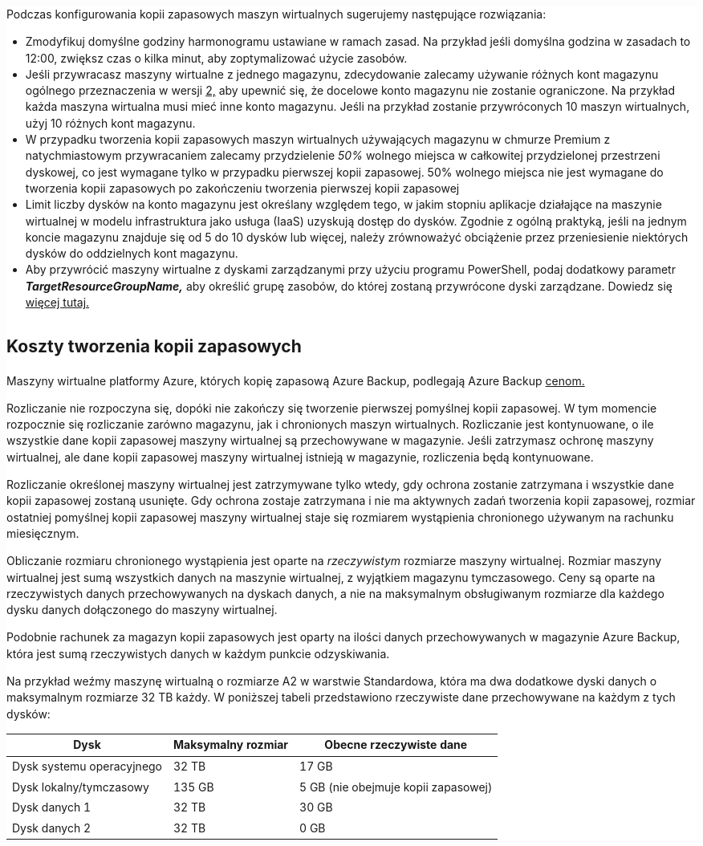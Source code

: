 Podczas konfigurowania kopii zapasowych maszyn wirtualnych sugerujemy następujące rozwiązania:

- Zmodyfikuj domyślne godziny harmonogramu ustawiane w ramach zasad. Na przykład jeśli domyślna godzina w zasadach to 12:00, zwiększ czas o kilka minut, aby zoptymalizować użycie zasobów.
- Jeśli przywracasz maszyny wirtualne z jednego magazynu, zdecydowanie zalecamy używanie różnych kont magazynu ogólnego przeznaczenia w wersji [2,](../storage/common/storage-account-upgrade.md) aby upewnić się, że docelowe konto magazynu nie zostanie ograniczone. Na przykład każda maszyna wirtualna musi mieć inne konto magazynu. Jeśli na przykład zostanie przywróconych 10 maszyn wirtualnych, użyj 10 różnych kont magazynu.
- W przypadku tworzenia kopii zapasowych maszyn wirtualnych używających magazynu w chmurze Premium z natychmiastowym przywracaniem zalecamy  przydzielenie *50%* wolnego miejsca w całkowitej przydzielonej przestrzeni dyskowej, co jest wymagane tylko w przypadku pierwszej kopii zapasowej. 50% wolnego miejsca nie jest wymagane do tworzenia kopii zapasowych po zakończeniu tworzenia pierwszej kopii zapasowej
- Limit liczby dysków na konto magazynu jest określany względem tego, w jakim stopniu aplikacje działające na maszynie wirtualnej w modelu infrastruktura jako usługa (IaaS) uzyskują dostęp do dysków. Zgodnie z ogólną praktyką, jeśli na jednym koncie magazynu znajduje się od 5 do 10 dysków lub więcej, należy zrównoważyć obciążenie przez przeniesienie niektórych dysków do oddzielnych kont magazynu.
- Aby przywrócić maszyny wirtualne z dyskami zarządzanymi przy użyciu programu PowerShell, podaj dodatkowy parametr ***TargetResourceGroupName,*** aby określić grupę zasobów, do której zostaną przywrócone dyski zarządzane. Dowiedz się [więcej tutaj.](./backup-azure-vms-automation.md#restore-managed-disks)

## <a name="backup-costs"></a>Koszty tworzenia kopii zapasowych

Maszyny wirtualne platformy Azure, których kopię zapasową Azure Backup, podlegają Azure Backup [cenom.](https://azure.microsoft.com/pricing/details/backup/)

Rozliczanie nie rozpoczyna się, dopóki nie zakończy się tworzenie pierwszej pomyślnej kopii zapasowej. W tym momencie rozpocznie się rozliczanie zarówno magazynu, jak i chronionych maszyn wirtualnych. Rozliczanie jest kontynuowane, o ile wszystkie dane kopii zapasowej maszyny wirtualnej są przechowywane w magazynie. Jeśli zatrzymasz ochronę maszyny wirtualnej, ale dane kopii zapasowej maszyny wirtualnej istnieją w magazynie, rozliczenia będą kontynuowane.

Rozliczanie określonej maszyny wirtualnej jest zatrzymywane tylko wtedy, gdy ochrona zostanie zatrzymana i wszystkie dane kopii zapasowej zostaną usunięte. Gdy ochrona zostaje zatrzymana i nie ma aktywnych zadań tworzenia kopii zapasowej, rozmiar ostatniej pomyślnej kopii zapasowej maszyny wirtualnej staje się rozmiarem wystąpienia chronionego używanym na rachunku miesięcznym.

Obliczanie rozmiaru chronionego wystąpienia jest oparte na *rzeczywistym* rozmiarze maszyny wirtualnej. Rozmiar maszyny wirtualnej jest sumą wszystkich danych na maszynie wirtualnej, z wyjątkiem magazynu tymczasowego. Ceny są oparte na rzeczywistych danych przechowywanych na dyskach danych, a nie na maksymalnym obsługiwanym rozmiarze dla każdego dysku danych dołączonego do maszyny wirtualnej.

Podobnie rachunek za magazyn kopii zapasowych jest oparty na ilości danych przechowywanych w magazynie Azure Backup, która jest sumą rzeczywistych danych w każdym punkcie odzyskiwania.

Na przykład weźmy maszynę wirtualną o rozmiarze A2 w warstwie Standardowa, która ma dwa dodatkowe dyski danych o maksymalnym rozmiarze 32 TB każdy. W poniższej tabeli przedstawiono rzeczywiste dane przechowywane na każdym z tych dysków:

**Dysk** | **Maksymalny rozmiar** | **Obecne rzeczywiste dane**
--- | --- | ---
Dysk systemu operacyjnego | 32 TB | 17 GB
Dysk lokalny/tymczasowy | 135 GB | 5 GB (nie obejmuje kopii zapasowej)
Dysk danych 1 | 32 TB| 30 GB
Dysk danych 2 | 32 TB | 0 GB
